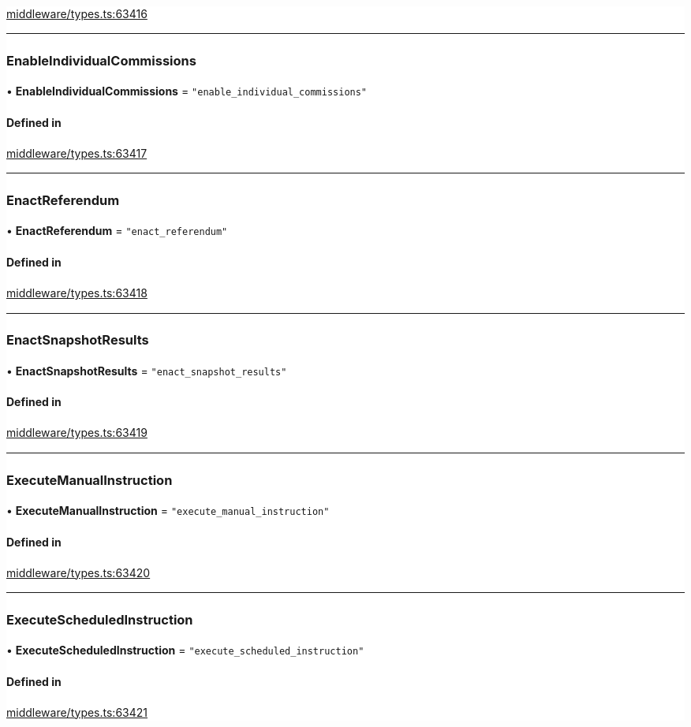 [middleware/types.ts:63416](https://github.com/PolymeshAssociation/polymesh-sdk/blob/8a9158669/src/middleware/types.ts#L63416)

___

### EnableIndividualCommissions

• **EnableIndividualCommissions** = ``"enable_individual_commissions"``

#### Defined in

[middleware/types.ts:63417](https://github.com/PolymeshAssociation/polymesh-sdk/blob/8a9158669/src/middleware/types.ts#L63417)

___

### EnactReferendum

• **EnactReferendum** = ``"enact_referendum"``

#### Defined in

[middleware/types.ts:63418](https://github.com/PolymeshAssociation/polymesh-sdk/blob/8a9158669/src/middleware/types.ts#L63418)

___

### EnactSnapshotResults

• **EnactSnapshotResults** = ``"enact_snapshot_results"``

#### Defined in

[middleware/types.ts:63419](https://github.com/PolymeshAssociation/polymesh-sdk/blob/8a9158669/src/middleware/types.ts#L63419)

___

### ExecuteManualInstruction

• **ExecuteManualInstruction** = ``"execute_manual_instruction"``

#### Defined in

[middleware/types.ts:63420](https://github.com/PolymeshAssociation/polymesh-sdk/blob/8a9158669/src/middleware/types.ts#L63420)

___

### ExecuteScheduledInstruction

• **ExecuteScheduledInstruction** = ``"execute_scheduled_instruction"``

#### Defined in

[middleware/types.ts:63421](https://github.com/PolymeshAssociation/polymesh-sdk/blob/8a9158669/src/middleware/types.ts#L63421)
